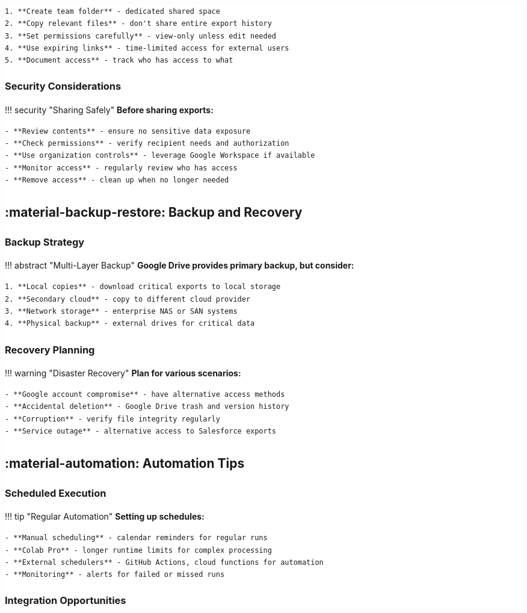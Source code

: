     1. **Create team folder** - dedicated shared space
    2. **Copy relevant files** - don't share entire export history
    3. **Set permissions carefully** - view-only unless edit needed
    4. **Use expiring links** - time-limited access for external users
    5. **Document access** - track who has access to what

### Security Considerations

!!! security "Sharing Safely"
    **Before sharing exports:**
    
    - **Review contents** - ensure no sensitive data exposure
    - **Check permissions** - verify recipient needs and authorization
    - **Use organization controls** - leverage Google Workspace if available
    - **Monitor access** - regularly review who has access
    - **Remove access** - clean up when no longer needed

## :material-backup-restore: Backup and Recovery

### Backup Strategy

!!! abstract "Multi-Layer Backup"
    **Google Drive provides primary backup, but consider:**
    
    1. **Local copies** - download critical exports to local storage
    2. **Secondary cloud** - copy to different cloud provider
    3. **Network storage** - enterprise NAS or SAN systems
    4. **Physical backup** - external drives for critical data

### Recovery Planning

!!! warning "Disaster Recovery"
    **Plan for various scenarios:**
    
    - **Google account compromise** - have alternative access methods
    - **Accidental deletion** - Google Drive trash and version history
    - **Corruption** - verify file integrity regularly
    - **Service outage** - alternative access to Salesforce exports

## :material-automation: Automation Tips

### Scheduled Execution

!!! tip "Regular Automation"
    **Setting up schedules:**
    
    - **Manual scheduling** - calendar reminders for regular runs
    - **Colab Pro** - longer runtime limits for complex processing
    - **External schedulers** - GitHub Actions, cloud functions for automation
    - **Monitoring** - alerts for failed or missed runs

### Integration Opportunities

